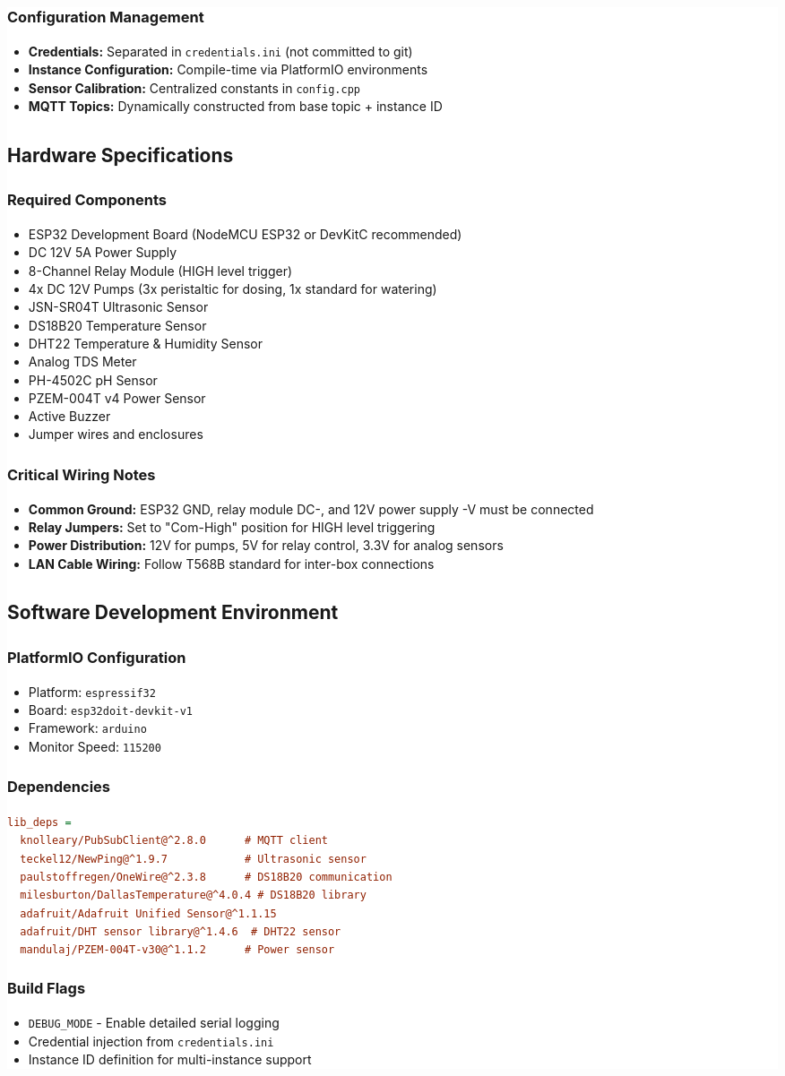 ### Configuration Management
- **Credentials:** Separated in `credentials.ini` (not committed to git)
- **Instance Configuration:** Compile-time via PlatformIO environments
- **Sensor Calibration:** Centralized constants in `config.cpp`
- **MQTT Topics:** Dynamically constructed from base topic + instance ID

## Hardware Specifications

### Required Components
- ESP32 Development Board (NodeMCU ESP32 or DevKitC recommended)
- DC 12V 5A Power Supply
- 8-Channel Relay Module (HIGH level trigger)
- 4x DC 12V Pumps (3x peristaltic for dosing, 1x standard for watering)
- JSN-SR04T Ultrasonic Sensor
- DS18B20 Temperature Sensor
- DHT22 Temperature & Humidity Sensor
- Analog TDS Meter
- PH-4502C pH Sensor
- PZEM-004T v4 Power Sensor
- Active Buzzer
- Jumper wires and enclosures

### Critical Wiring Notes
- **Common Ground:** ESP32 GND, relay module DC-, and 12V power supply -V must be connected
- **Relay Jumpers:** Set to "Com-High" position for HIGH level triggering
- **Power Distribution:** 12V for pumps, 5V for relay control, 3.3V for analog sensors
- **LAN Cable Wiring:** Follow T568B standard for inter-box connections

## Software Development Environment

### PlatformIO Configuration
- Platform: `espressif32`
- Board: `esp32doit-devkit-v1`
- Framework: `arduino`
- Monitor Speed: `115200`

### Dependencies
```ini
lib_deps =
  knolleary/PubSubClient@^2.8.0      # MQTT client
  teckel12/NewPing@^1.9.7            # Ultrasonic sensor
  paulstoffregen/OneWire@^2.3.8      # DS18B20 communication
  milesburton/DallasTemperature@^4.0.4 # DS18B20 library
  adafruit/Adafruit Unified Sensor@^1.1.15
  adafruit/DHT sensor library@^1.4.6  # DHT22 sensor
  mandulaj/PZEM-004T-v30@^1.1.2      # Power sensor
```

### Build Flags
- `DEBUG_MODE` - Enable detailed serial logging
- Credential injection from `credentials.ini`
- Instance ID definition for multi-instance support

